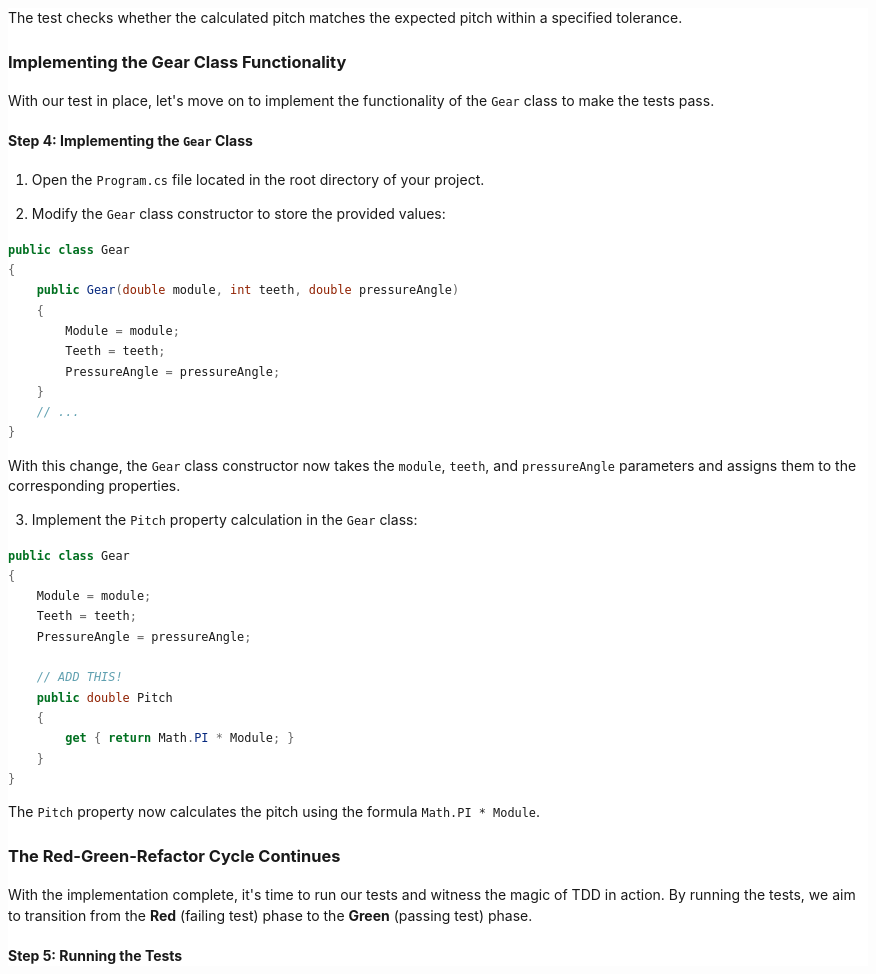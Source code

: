 The test checks whether the calculated pitch matches the expected pitch within a specified tolerance.

### Implementing the Gear Class Functionality

With our test in place, let's move on to implement the functionality of the `Gear` class to make the tests pass.

#### Step 4: Implementing the `Gear` Class

1. Open the `Program.cs` file located in the root directory of your project.

2. Modify the `Gear` class constructor to store the provided values:

```csharp
public class Gear
{
    public Gear(double module, int teeth, double pressureAngle)
    {
        Module = module;
        Teeth = teeth;
        PressureAngle = pressureAngle;
    }
    // ...
}
```

With this change, the `Gear` class constructor now takes the `module`, `teeth`, and `pressureAngle` parameters and assigns them to the corresponding properties.

3. Implement the `Pitch` property calculation in the `Gear` class:

```csharp
public class Gear
{
    Module = module;
    Teeth = teeth;
    PressureAngle = pressureAngle;

    // ADD THIS!
    public double Pitch
    {
        get { return Math.PI * Module; }
    }
}
```

The `Pitch` property now calculates the pitch using the formula `Math.PI * Module`.

### The Red-Green-Refactor Cycle Continues

With the implementation complete, it's time to run our tests and witness the magic of TDD in action. By running the tests, we aim to transition from the **Red** (failing test) phase to the **Green** (passing test) phase.

#### Step 5: Running the Tests
